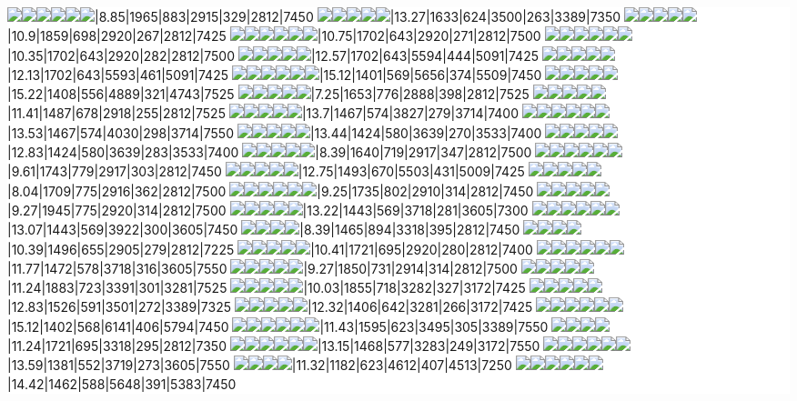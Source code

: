![](/item/3036.png)![](/item/3095.png)![](/item/1001.png)![](/item/1055.png)![](/item/1036.png)![](/item/1036.png)|8.85|1965|883|2915|329|2812|7450
![](/item/3179.png)![](/item/3181.png)![](/item/1001.png)![](/item/1055.png)![](/item/1038.png)|13.27|1633|624|3500|263|3389|7350
![](/item/6695.png)![](/item/6694.png)![](/item/1001.png)![](/item/1055.png)![](/item/1037.png)|10.9|1859|698|2920|267|2812|7425
![](/item/6693.png)![](/item/3006.png)![](/item/1055.png)![](/item/1038.png)![](/item/1038.png)![](/item/1036.png)|10.75|1702|643|2920|271|2812|7500
![](/item/6696.png)![](/item/3006.png)![](/item/1055.png)![](/item/1038.png)![](/item/1038.png)![](/item/1036.png)|10.35|1702|643|2920|282|2812|7500
![](/item/3156.png)![](/item/6693.png)![](/item/1001.png)![](/item/1055.png)![](/item/1037.png)|12.57|1702|643|5594|444|5091|7425
![](/item/3156.png)![](/item/6696.png)![](/item/1001.png)![](/item/1055.png)![](/item/1037.png)|12.13|1702|643|5593|461|5091|7425
![](/item/3139.png)![](/item/3026.png)![](/item/1001.png)![](/item/1055.png)![](/item/1036.png)![](/item/1036.png)|15.12|1401|569|5656|374|5509|7450
![](/item/3814.png)![](/item/6035.png)![](/item/1001.png)![](/item/1055.png)![](/item/1037.png)|15.22|1408|556|4889|321|4743|7525
![](/item/3004.png)![](/item/6672.png)![](/item/1001.png)![](/item/1055.png)![](/item/1037.png)|7.25|1653|776|2888|398|2812|7525
![](/item/3508.png)![](/item/3094.png)![](/item/1001.png)![](/item/1055.png)![](/item/1037.png)|11.41|1487|678|2918|255|2812|7525
![](/item/3161.png)![](/item/3814.png)![](/item/1001.png)![](/item/1055.png)![](/item/1036.png)|13.7|1467|574|3827|279|3714|7400
![](/item/3814.png)![](/item/6630.png)![](/item/1001.png)![](/item/1055.png)![](/item/1036.png)![](/item/1036.png)|13.53|1467|574|4030|298|3714|7550
![](/item/6693.png)![](/item/3748.png)![](/item/1001.png)![](/item/1055.png)![](/item/1036.png)|13.44|1424|580|3639|270|3533|7400
![](/item/6696.png)![](/item/3748.png)![](/item/1001.png)![](/item/1055.png)![](/item/1036.png)|12.83|1424|580|3639|283|3533|7400
![](/item/3087.png)![](/item/6675.png)![](/item/1001.png)![](/item/1055.png)![](/item/1036.png)|8.39|1640|719|2917|347|2812|7500
![](/item/3087.png)![](/item/3033.png)![](/item/1001.png)![](/item/1055.png)![](/item/1036.png)![](/item/1036.png)|9.61|1743|779|2917|303|2812|7450
![](/item/3156.png)![](/item/3094.png)![](/item/1001.png)![](/item/1055.png)![](/item/1037.png)|12.75|1493|670|5503|431|5009|7425
![](/item/6675.png)![](/item/3095.png)![](/item/1001.png)![](/item/1055.png)![](/item/1036.png)|8.04|1709|775|2916|362|2812|7500
![](/item/6676.png)![](/item/3095.png)![](/item/1001.png)![](/item/1055.png)![](/item/1036.png)![](/item/1036.png)|9.25|1735|802|2910|314|2812|7450
![](/item/3031.png)![](/item/3033.png)![](/item/1001.png)![](/item/1055.png)![](/item/1036.png)|9.27|1945|775|2920|314|2812|7500
![](/item/6609.png)![](/item/3161.png)![](/item/1001.png)![](/item/1055.png)![](/item/1036.png)|13.22|1443|569|3718|281|3605|7300
![](/item/6609.png)![](/item/6630.png)![](/item/1001.png)![](/item/1055.png)![](/item/1036.png)![](/item/1036.png)|13.07|1443|569|3922|300|3605|7450
![](/item/3074.png)![](/item/3153.png)![](/item/1001.png)![](/item/1055.png)|8.39|1465|894|3318|395|2812|7450
![](/item/3142.png)![](/item/3085.png)![](/item/1055.png)![](/item/1037.png)|10.39|1496|655|2905|279|2812|7225
![](/item/3031.png)![](/item/3508.png)![](/item/1001.png)![](/item/1055.png)![](/item/1036.png)|10.41|1721|695|2920|280|2812|7400
![](/item/6609.png)![](/item/6631.png)![](/item/1001.png)![](/item/1055.png)![](/item/1036.png)![](/item/1036.png)|11.77|1472|578|3718|316|3605|7550
![](/item/3031.png)![](/item/6676.png)![](/item/1001.png)![](/item/1055.png)![](/item/1036.png)|9.27|1850|731|2914|314|2812|7500
![](/item/3036.png)![](/item/3814.png)![](/item/1001.png)![](/item/1055.png)![](/item/1037.png)|11.24|1883|723|3391|301|3281|7525
![](/item/3036.png)![](/item/6609.png)![](/item/1001.png)![](/item/1055.png)![](/item/1037.png)|10.03|1855|718|3282|327|3172|7425
![](/item/6695.png)![](/item/3071.png)![](/item/1001.png)![](/item/1055.png)![](/item/1037.png)|12.83|1526|591|3501|272|3389|7325
![](/item/6609.png)![](/item/3094.png)![](/item/1001.png)![](/item/1055.png)![](/item/1037.png)|12.32|1406|642|3281|266|3172|7425
![](/item/6035.png)![](/item/6673.png)![](/item/1001.png)![](/item/1055.png)![](/item/1036.png)![](/item/1036.png)|15.12|1402|568|6141|406|5794|7450
![](/item/6676.png)![](/item/3071.png)![](/item/1001.png)![](/item/1055.png)![](/item/1036.png)![](/item/1036.png)|11.43|1595|623|3495|305|3389|7550
![](/item/3031.png)![](/item/3072.png)![](/item/1001.png)![](/item/1055.png)|11.24|1721|695|3318|295|2812|7350
![](/item/6333.png)![](/item/6609.png)![](/item/1001.png)![](/item/1055.png)![](/item/1036.png)![](/item/1036.png)|13.15|1468|577|3283|249|3172|7550
![](/item/6609.png)![](/item/6632.png)![](/item/1001.png)![](/item/1055.png)![](/item/1036.png)![](/item/1036.png)|13.59|1381|552|3719|273|3605|7550
![](/item/3091.png)![](/item/3748.png)![](/item/1001.png)![](/item/1055.png)|11.32|1182|623|4612|407|4513|7250
![](/item/3026.png)![](/item/6673.png)![](/item/1001.png)![](/item/1055.png)![](/item/1036.png)![](/item/1036.png)|14.42|1462|588|5648|391|5383|7450